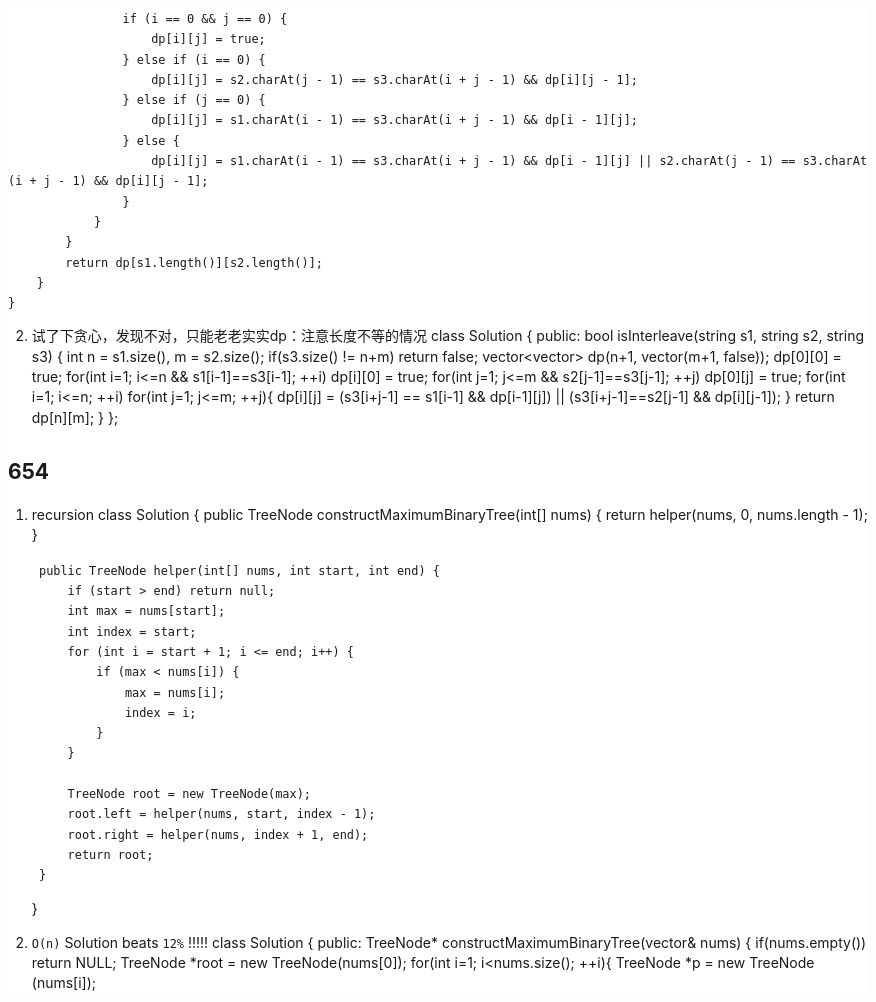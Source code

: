                     if (i == 0 && j == 0) {
                        dp[i][j] = true;
                    } else if (i == 0) {
                        dp[i][j] = s2.charAt(j - 1) == s3.charAt(i + j - 1) && dp[i][j - 1];
                    } else if (j == 0) {
                        dp[i][j] = s1.charAt(i - 1) == s3.charAt(i + j - 1) && dp[i - 1][j];
                    } else {
                        dp[i][j] = s1.charAt(i - 1) == s3.charAt(i + j - 1) && dp[i - 1][j] || s2.charAt(j - 1) == s3.charAt(i + j - 1) && dp[i][j - 1];
                    }
                }
            }
            return dp[s1.length()][s2.length()];
        }
    }
2. 试了下贪心，发现不对，只能老老实实dp：注意长度不等的情况
    class Solution {
    public:
        bool isInterleave(string s1, string s2, string s3) {
            int n = s1.size(), m = s2.size();
            if(s3.size() != n+m) return false;
            vector<vector<int>> dp(n+1, vector<int>(m+1, false));
            dp[0][0] = true;
            for(int i=1; i<=n && s1[i-1]==s3[i-1]; ++i) dp[i][0] = true;
            for(int j=1; j<=m && s2[j-1]==s3[j-1]; ++j) dp[0][j] = true;
            for(int i=1; i<=n; ++i) for(int j=1; j<=m; ++j){
                dp[i][j] = (s3[i+j-1] == s1[i-1] && dp[i-1][j]) || (s3[i+j-1]==s2[j-1] && dp[i][j-1]);
            }
            return dp[n][m];
        }
    };
## **654**
1. recursion 
    class Solution {
        public TreeNode constructMaximumBinaryTree(int[] nums) {
            return helper(nums, 0, nums.length - 1);
        }
        
        public TreeNode helper(int[] nums, int start, int end) {
            if (start > end) return null;
            int max = nums[start];
            int index = start;
            for (int i = start + 1; i <= end; i++) {
                if (max < nums[i]) {
                    max = nums[i];
                    index = i;
                }
            }
    
            TreeNode root = new TreeNode(max);
            root.left = helper(nums, start, index - 1);
            root.right = helper(nums, index + 1, end);
            return root;
        }
    }
2. `O(n)` Solution beats `12%` !!!!!
    class Solution {
    public:
        TreeNode* constructMaximumBinaryTree(vector<int>& nums) {
            if(nums.empty()) return NULL;
            TreeNode *root = new TreeNode(nums[0]);
            for(int i=1; i<nums.size(); ++i){
                TreeNode *p = new TreeNode (nums[i]);